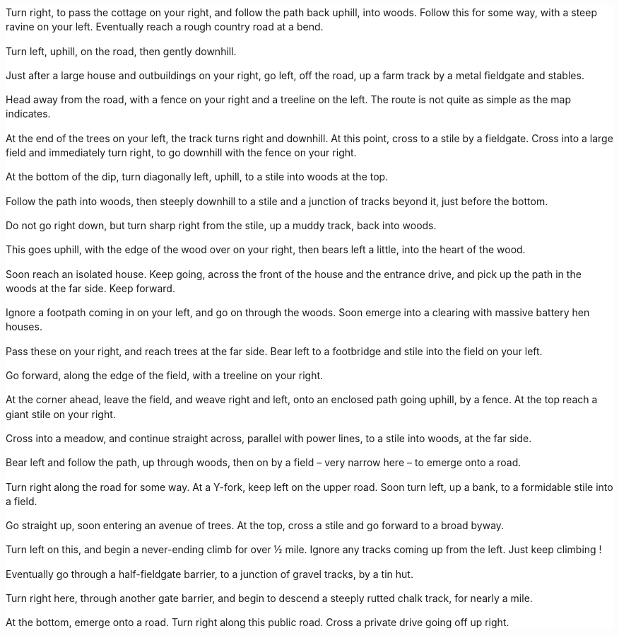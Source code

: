 Turn right, to pass the cottage on your right, and follow the path back uphill, into woods. Follow this for some way, with a steep ravine on your left. Eventually reach a rough country road at a bend.

Turn left, uphill, on the road, then gently downhill.

Just after a large house and outbuildings on your right, go left, off the road, up a farm track by a metal fieldgate and stables.

Head away from the road, with a fence on your right and a treeline on the left. The route is not quite as simple as the map indicates.

At the end of the trees on your left, the track turns right and downhill. At this point, cross to a stile by a fieldgate. Cross into a large field and immediately turn right, to go downhill with the fence on your right.

At the bottom of the dip, turn diagonally left, uphill, to a stile into woods at the top.

Follow the path into woods, then steeply downhill to a stile and a junction of tracks beyond it, just before the bottom.

Do not go right down, but turn sharp right from the stile, up a muddy track, back into woods.

This goes uphill, with the edge of the wood over on your right, then bears left a little, into the heart of the wood.

Soon reach an isolated house. Keep going, across the front of the house and the entrance drive, and pick up the path in the woods at the far side. Keep forward.

Ignore a footpath coming in on your left, and go on through the woods. Soon emerge into a clearing with massive battery hen houses.

Pass these on your right, and reach trees at the far side. Bear left to a footbridge and stile into the field on your left.

Go forward, along the edge of the field, with a treeline on your right.

At the corner ahead, leave the field, and weave right and left, onto an enclosed path going uphill, by a fence. At the top reach a giant stile on your right.

Cross into a meadow, and continue straight across, parallel with power lines, to a stile into woods, at the far side.

Bear left and follow the path, up through woods, then on by a field – very narrow here – to emerge onto a road.

Turn right along the road for some way. At a Y-fork, keep left on the upper road. Soon turn left, up a bank, to a formidable stile into a field.

Go straight up, soon entering an avenue of trees. At the top, cross a stile and go forward to a broad byway.

Turn left on this, and begin a never-ending climb for over ½ mile. Ignore any tracks coming up from the left. Just keep climbing !

Eventually go through a half-fieldgate barrier, to a junction of gravel tracks, by a tin hut.

Turn right here, through another gate barrier, and begin to descend a steeply rutted chalk track, for nearly a mile.

At the bottom, emerge onto a road. Turn right along this public road. Cross a private drive going off up right.
